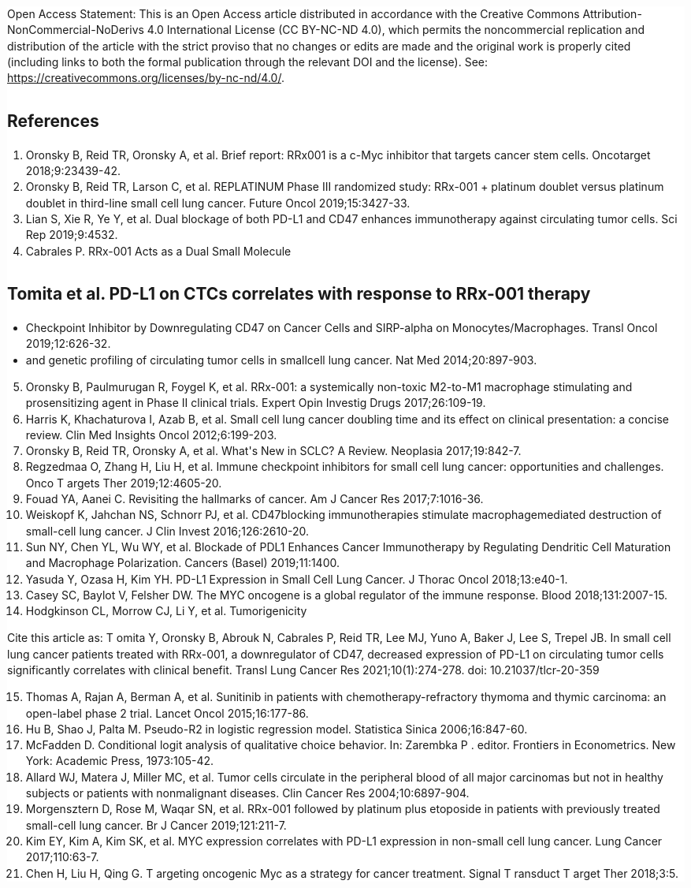 Open Access Statement: This  is  an  Open  Access article distributed in accordance with the Creative Commons Attribution-NonCommercial-NoDerivs 4.0 International License (CC BY-NC-ND 4.0), which permits the noncommercial replication and distribution of the article with the strict proviso that no changes or edits are made and the original work is properly cited (including links to both the formal publication through the relevant DOI and the license). See: https://creativecommons.org/licenses/by-nc-nd/4.0/.

## References

1. Oronsky B, Reid TR, Oronsky A, et al. Brief report: RRx001 is a c-Myc inhibitor that targets cancer stem cells. Oncotarget 2018;9:23439-42.
2. Oronsky B, Reid TR, Larson C, et al. REPLATINUM Phase III randomized study: RRx-001 + platinum doublet versus platinum doublet in third-line small cell lung cancer. Future Oncol 2019;15:3427-33.
3. Lian S, Xie R, Ye Y, et al. Dual blockage of both PD-L1 and CD47 enhances immunotherapy against circulating tumor cells. Sci Rep 2019;9:4532.
4. Cabrales P. RRx-001 Acts as a Dual Small Molecule

## Tomita et al. PD-L1 on CTCs correlates with response to RRx-001 therapy

- Checkpoint Inhibitor by Downregulating CD47 on Cancer Cells and SIRP-alpha on Monocytes/Macrophages. Transl Oncol 2019;12:626-32.
- and genetic profiling of circulating tumor cells in smallcell lung cancer. Nat Med 2014;20:897-903.
5. Oronsky B, Paulmurugan R, Foygel K, et al. RRx-001: a systemically non-toxic M2-to-M1 macrophage stimulating and prosensitizing agent in Phase II clinical trials. Expert Opin Investig Drugs 2017;26:109-19.
6. Harris K, Khachaturova I, Azab B, et al. Small cell lung cancer doubling time and its effect on clinical presentation: a concise review. Clin Med Insights Oncol 2012;6:199-203.
7. Oronsky B, Reid TR, Oronsky A, et al. What's New in SCLC? A Review. Neoplasia 2017;19:842-7.
8. Regzedmaa O, Zhang H, Liu H, et al. Immune checkpoint inhibitors for small cell lung cancer: opportunities and challenges. Onco T argets Ther 2019;12:4605-20.
9. Fouad YA, Aanei C. Revisiting the hallmarks of cancer. Am J Cancer Res 2017;7:1016-36.
10.  Weiskopf K, Jahchan NS, Schnorr PJ, et al. CD47blocking immunotherapies stimulate macrophagemediated destruction of small-cell lung cancer. J Clin Invest 2016;126:2610-20.
11.  Sun NY, Chen YL, Wu WY, et al. Blockade of PDL1 Enhances Cancer Immunotherapy by Regulating Dendritic Cell Maturation and Macrophage Polarization. Cancers (Basel) 2019;11:1400.
12.  Yasuda Y, Ozasa H, Kim YH. PD-L1 Expression in Small Cell Lung Cancer. J Thorac Oncol 2018;13:e40-1.
13.  Casey SC, Baylot V, Felsher DW. The MYC oncogene is a global regulator of the immune response. Blood 2018;131:2007-15.
14.  Hodgkinson CL, Morrow CJ, Li Y, et al. Tumorigenicity

Cite this article as: T omita Y, Oronsky B, Abrouk N, Cabrales P, Reid TR, Lee MJ, Yuno A, Baker J, Lee S, Trepel JB. In small cell lung cancer  patients treated with RRx-001, a downregulator of CD47, decreased expression of PD-L1 on circulating tumor cells significantly correlates with clinical benefit. Transl Lung Cancer Res 2021;10(1):274-278. doi: 10.21037/tlcr-20-359

15.  Thomas A, Rajan A, Berman A, et al. Sunitinib in patients with chemotherapy-refractory thymoma and thymic carcinoma: an open-label phase 2 trial. Lancet Oncol 2015;16:177-86.
16.  Hu B, Shao J, Palta M. Pseudo-R2 in logistic regression model. Statistica Sinica 2006;16:847-60.
17.  McFadden D. Conditional logit analysis of qualitative choice behavior. In: Zarembka P . editor. Frontiers in Econometrics. New York: Academic Press, 1973:105-42.
18.  Allard WJ, Matera J, Miller MC, et al. Tumor cells circulate in the peripheral blood of all major carcinomas but not in healthy subjects or patients with nonmalignant diseases. Clin Cancer Res 2004;10:6897-904.
19.  Morgensztern D, Rose M, Waqar SN, et al. RRx-001 followed by platinum plus etoposide in patients with previously treated small-cell lung cancer. Br J Cancer 2019;121:211-7.
20.  Kim EY, Kim A, Kim SK, et al. MYC expression correlates with PD-L1 expression in non-small cell lung cancer. Lung Cancer 2017;110:63-7.
21.  Chen H, Liu H, Qing G. T argeting oncogenic Myc as a strategy for cancer treatment. Signal T ransduct T arget Ther 2018;3:5.